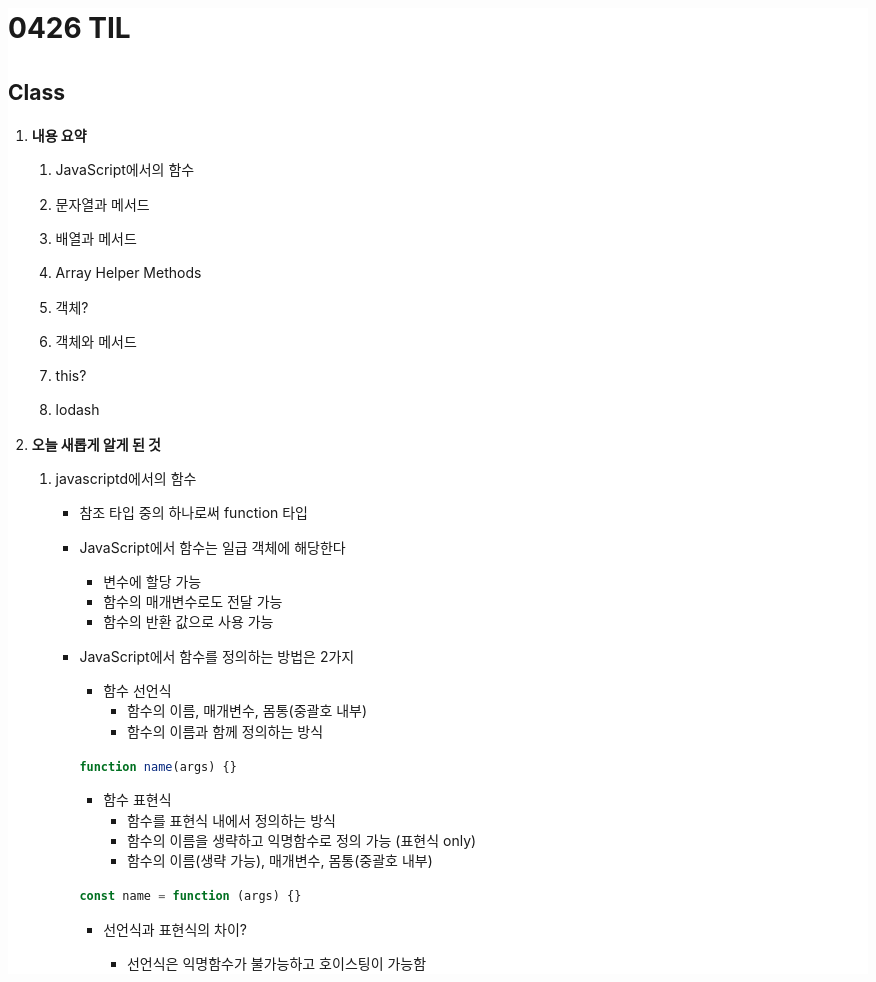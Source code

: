 # 0426 TIL

## Class

 1. **내용 요약**

    1. JavaScript에서의 함수

    2. 문자열과 메서드

    3. 배열과 메서드

    4. Array Helper Methods

    5. 객체?

    6. 객체와 메서드

    7. this?

    8. lodash

         

 2. **오늘 새롭게 알게 된 것**

    

    1. javascriptd에서의 함수

         * 참조 타입 중의 하나로써 function 타입

         * JavaScript에서 함수는 일급 객체에 해당한다
    
           * 변수에 할당 가능
           * 함수의 매개변수로도 전달 가능
           * 함수의 반환 값으로 사용 가능
    
         * JavaScript에서 함수를 정의하는 방법은 2가지
    
           * 함수 선언식
             * 함수의 이름, 매개변수, 몸통(중괄호 내부)
             * 함수의 이름과 함께 정의하는 방식
    
           ```javascript
           function name(args) {}
           ```
    
           * 함수 표현식
             * 함수를 표현식 내에서 정의하는 방식
             * 함수의 이름을 생략하고 익명함수로 정의 가능 (표현식 only)
             * 함수의 이름(생략 가능), 매개변수, 몸통(중괄호 내부)
    
           ```javascript
           const name = function (args) {}
           ```
    
           * 선언식과 표현식의 차이?
    
             * 선언식은 익명함수가 불가능하고 호이스팅이 가능함
    